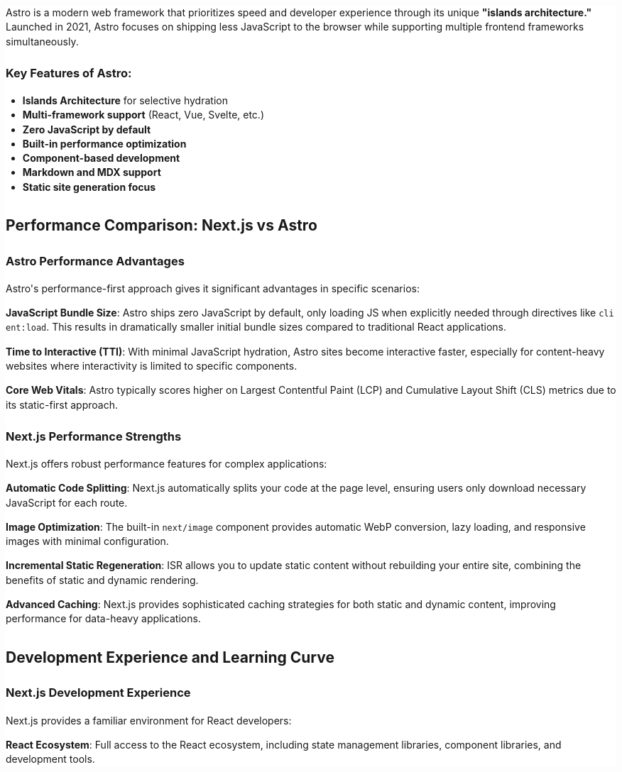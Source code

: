 Astro is a modern web framework that prioritizes speed and developer experience through its unique **"islands architecture."** Launched in 2021, Astro focuses on shipping less JavaScript to the browser while supporting multiple frontend frameworks simultaneously.

### Key Features of Astro:

- **Islands Architecture** for selective hydration
- **Multi-framework support** (React, Vue, Svelte, etc.)
- **Zero JavaScript by default**
- **Built-in performance optimization**
- **Component-based development**
- **Markdown and MDX support**
- **Static site generation focus**

## Performance Comparison: Next.js vs Astro

### Astro Performance Advantages

Astro's performance-first approach gives it significant advantages in specific scenarios:

**JavaScript Bundle Size**: Astro ships zero JavaScript by default, only loading JS when explicitly needed through directives like `client:load`. This results in dramatically smaller initial bundle sizes compared to traditional React applications.

**Time to Interactive (TTI)**: With minimal JavaScript hydration, Astro sites become interactive faster, especially for content-heavy websites where interactivity is limited to specific components.

**Core Web Vitals**: Astro typically scores higher on Largest Contentful Paint (LCP) and Cumulative Layout Shift (CLS) metrics due to its static-first approach.

### Next.js Performance Strengths

Next.js offers robust performance features for complex applications:

**Automatic Code Splitting**: Next.js automatically splits your code at the page level, ensuring users only download necessary JavaScript for each route.

**Image Optimization**: The built-in `next/image` component provides automatic WebP conversion, lazy loading, and responsive images with minimal configuration.

**Incremental Static Regeneration**: ISR allows you to update static content without rebuilding your entire site, combining the benefits of static and dynamic rendering.

**Advanced Caching**: Next.js provides sophisticated caching strategies for both static and dynamic content, improving performance for data-heavy applications.

## Development Experience and Learning Curve

### Next.js Development Experience

Next.js provides a familiar environment for React developers:

**React Ecosystem**: Full access to the React ecosystem, including state management libraries, component libraries, and development tools.
